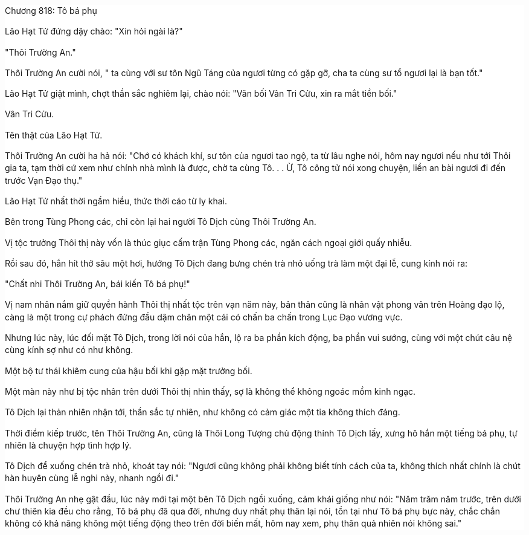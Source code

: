 




Chương 818: Tô bá phụ


Lão Hạt Tử đứng dậy chào: "Xin hỏi ngài là?"

"Thôi Trường An."

Thôi Trường An cười nói, " ta cùng với sư tôn Ngũ Táng của ngươi từng có gặp gỡ, cha ta cùng sư tổ ngươi lại là bạn tốt."

Lão Hạt Tử giật mình, chợt thần sắc nghiêm lại, chào nói: "Vãn bối Vân Tri Cửu, xin ra mắt tiền bối."

Vân Tri Cửu.

Tên thật của Lão Hạt Tử.

Thôi Trường An cười ha hả nói: "Chớ có khách khí, sư tôn của ngươi tao ngộ, ta từ lâu nghe nói, hôm nay ngươi nếu như tới Thôi gia ta, tạm thời cứ xem như chính nhà mình là được, chờ ta cùng Tô. . . Ừ, Tô công tử nói xong chuyện, liền an bài ngươi đi đến trước Vạn Đạo thụ."

Lão Hạt Tử nhất thời ngầm hiểu, thức thời cáo từ ly khai.

Bên trong Tùng Phong các, chỉ còn lại hai người Tô Dịch cùng Thôi Trường An.

Vị tộc trưởng Thôi thị này vốn là thúc giục cấm trận Tùng Phong các, ngăn cách ngoại giới quấy nhiễu.

Rồi sau đó, hắn hít thở sâu một hơi, hướng Tô Dịch đang bưng chén trà nhỏ uống trà làm một đại lễ, cung kính nói ra:

"Chất nhi Thôi Trường An, bái kiến Tô bá phụ!"

Vị nam nhân nắm giữ quyền hành Thôi thị nhất tộc trên vạn năm này, bản thân cũng là nhân vật phong vân trên Hoàng đạo lộ, càng là một trong cự phách đứng đầu dậm chân một cái có chấn ba chấn trong Lục Đạo vương vực.

Nhưng lúc này, lúc đối mặt Tô Dịch, trong lời nói của hắn, lộ ra ba phần kích động, ba phần vui sướng, cùng với một chút câu nệ cùng kính sợ như có như không.

Một bộ tư thái khiêm cung của hậu bối khi gặp mặt trưởng bối.

Một màn này như bị tộc nhân trên dưới Thôi thị nhìn thấy, sợ là không thể không ngoác mồm kinh ngạc.

Tô Dịch lại thản nhiên nhận tới, thần sắc tự nhiên, như không có cảm giác một tia không thích đáng.

Thời điểm kiếp trước, tên Thôi Trường An, cũng là Thôi Long Tượng chủ động thỉnh Tô Dịch lấy, xưng hô hắn một tiếng bá phụ, tự nhiên là chuyện hợp tình hợp lý.

Tô Dịch để xuống chén trà nhỏ, khoát tay nói: "Ngươi cũng không phải không biết tính cách của ta, không thích nhất chính là chút hàn huyên cùng lễ nghi này, nhanh ngồi đi."

Thôi Trường An nhẹ gật đầu, lúc này mới tại một bên Tô Dịch ngồi xuống, cảm khái giống như nói: "Năm trăm năm trước, trên dưới chư thiên kia đều cho rằng, Tô bá phụ đã qua đời, nhưng duy nhất phụ thân lại nói, tồn tại như Tô bá phụ bực này, chắc chắn không có khả năng không một tiếng động theo trên đời biến mất, hôm nay xem, phụ thân quả nhiên nói không sai."
